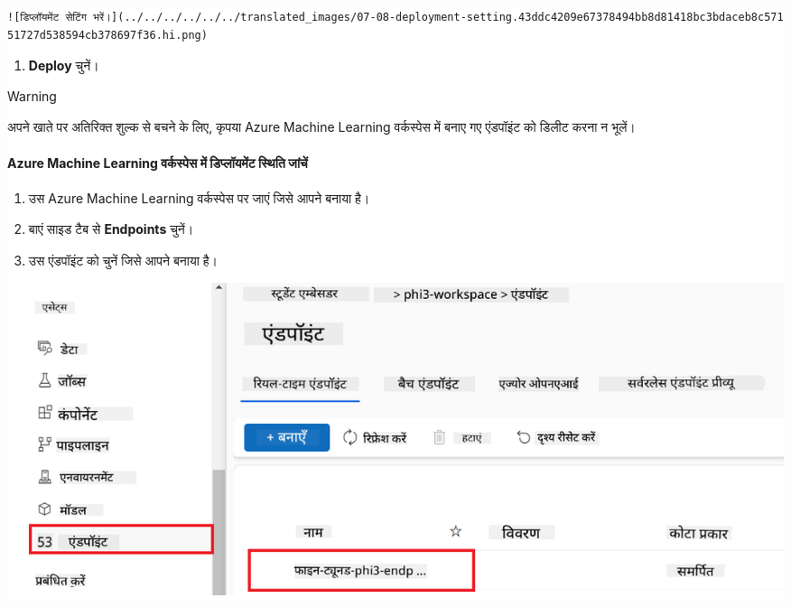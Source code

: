     ![डिप्लॉयमेंट सेटिंग भरें।](../../../../../../translated_images/07-08-deployment-setting.43ddc4209e67378494bb8d81418bc3bdaceb8c57151727d538594cb378697f36.hi.png)

1. **Deploy** चुनें।

> [!WARNING]
> अपने खाते पर अतिरिक्त शुल्क से बचने के लिए, कृपया Azure Machine Learning वर्कस्पेस में बनाए गए एंडपॉइंट को डिलीट करना न भूलें।
>

#### Azure Machine Learning वर्कस्पेस में डिप्लॉयमेंट स्थिति जांचें

1. उस Azure Machine Learning वर्कस्पेस पर जाएं जिसे आपने बनाया है।

1. बाएं साइड टैब से **Endpoints** चुनें।

1. उस एंडपॉइंट को चुनें जिसे आपने बनाया है।

    ![Endpoints चुनें](../../../../../../translated_images/07-09-check-deployment.325d18cae8475ef4a302f0efc8875002e1c382167083c7fefbdb42ede274d0da.hi.png)
